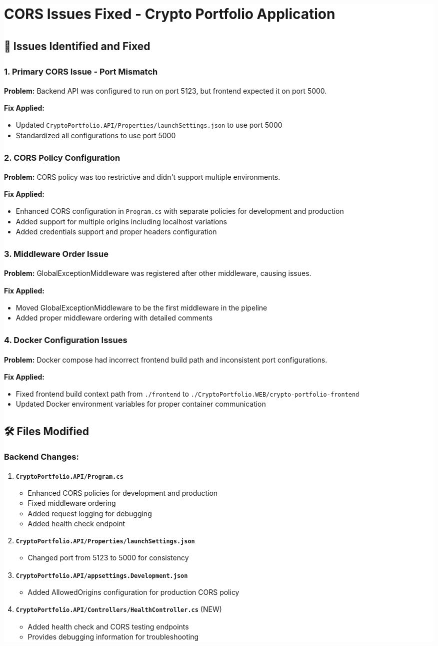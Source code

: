 # CORS Issues Fixed - Crypto Portfolio Application

## 🚨 Issues Identified and Fixed

### 1. **Primary CORS Issue - Port Mismatch**
**Problem:** Backend API was configured to run on port 5123, but frontend expected it on port 5000.

**Fix Applied:**
- Updated `CryptoPortfolio.API/Properties/launchSettings.json` to use port 5000
- Standardized all configurations to use port 5000

### 2. **CORS Policy Configuration**
**Problem:** CORS policy was too restrictive and didn't support multiple environments.

**Fix Applied:**
- Enhanced CORS configuration in `Program.cs` with separate policies for development and production
- Added support for multiple origins including localhost variations
- Added credentials support and proper headers configuration

### 3. **Middleware Order Issue**
**Problem:** GlobalExceptionMiddleware was registered after other middleware, causing issues.

**Fix Applied:**
- Moved GlobalExceptionMiddleware to be the first middleware in the pipeline
- Added proper middleware ordering with detailed comments

### 4. **Docker Configuration Issues**
**Problem:** Docker compose had incorrect frontend build path and inconsistent port configurations.

**Fix Applied:**
- Fixed frontend build context path from `./frontend` to `./CryptoPortfolio.WEB/crypto-portfolio-frontend`
- Updated Docker environment variables for proper container communication

## 🛠️ Files Modified

### Backend Changes:
1. **`CryptoPortfolio.API/Program.cs`**
   - Enhanced CORS policies for development and production
   - Fixed middleware ordering
   - Added request logging for debugging
   - Added health check endpoint

2. **`CryptoPortfolio.API/Properties/launchSettings.json`**
   - Changed port from 5123 to 5000 for consistency

3. **`CryptoPortfolio.API/appsettings.Development.json`**
   - Added AllowedOrigins configuration for production CORS policy

4. **`CryptoPortfolio.API/Controllers/HealthController.cs`** (NEW)
   - Added health check and CORS testing endpoints
   - Provides debugging information for troubleshooting

